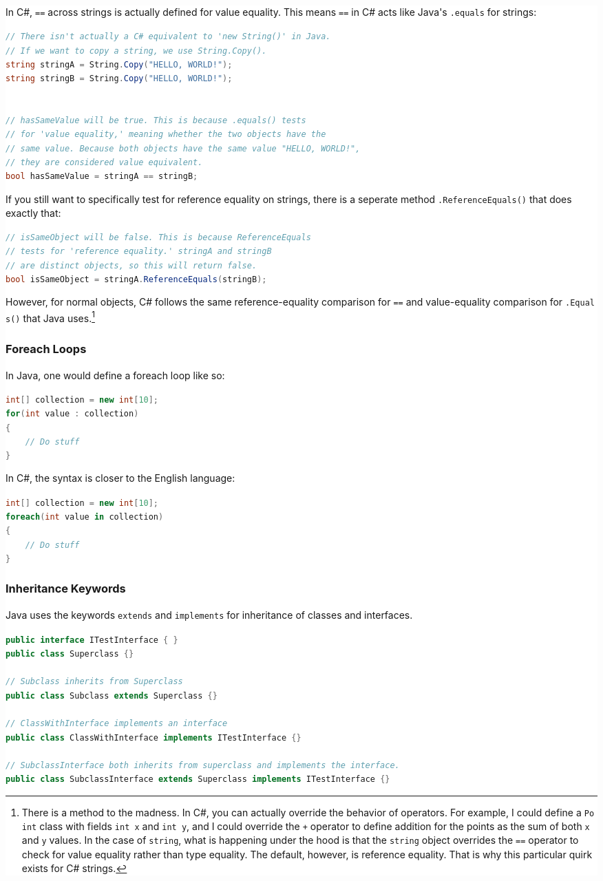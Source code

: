 In C#, `==` across strings is actually defined for value equality. This means `==` in C# acts like Java's `.equals` for strings:

```csharp
// There isn't actually a C# equivalent to 'new String()' in Java.
// If we want to copy a string, we use String.Copy().
string stringA = String.Copy("HELLO, WORLD!");
string stringB = String.Copy("HELLO, WORLD!");


// hasSameValue will be true. This is because .equals() tests
// for 'value equality,' meaning whether the two objects have the
// same value. Because both objects have the same value "HELLO, WORLD!",
// they are considered value equivalent.
bool hasSameValue = stringA == stringB;
```

If you still want to specifically test for reference equality on strings, there is a seperate method `.ReferenceEquals()` that does exactly that:

```csharp
// isSameObject will be false. This is because ReferenceEquals
// tests for 'reference equality.' stringA and stringB
// are distinct objects, so this will return false.
bool isSameObject = stringA.ReferenceEquals(stringB);
```

However, for normal objects, C# follows the same reference-equality comparison for `==` and value-equality comparison for `.Equals()` that Java uses.[^1]

### Foreach Loops

In Java, one would define a foreach loop like so:
```java
int[] collection = new int[10];
for(int value : collection)
{
    // Do stuff
}
```

In C#, the syntax is closer to the English language:
```csharp
int[] collection = new int[10];
foreach(int value in collection)
{
    // Do stuff
}
```

### Inheritance Keywords

Java uses the keywords `extends` and `implements` for inheritance of classes and interfaces.
```java
public interface ITestInterface { }
public class Superclass {}

// Subclass inherits from Superclass
public class Subclass extends Superclass {}

// ClassWithInterface implements an interface
public class ClassWithInterface implements ITestInterface {}

// SubclassInterface both inherits from superclass and implements the interface.
public class SubclassInterface extends Superclass implements ITestInterface {} 
```


[^1]: There is a method to the madness. In C#, you can actually override the behavior of operators. For example, I could define a `Point` class with fields `int x` and `int y`, and I could override the `+` operator to define addition for the points as the sum of both `x` and `y` values. In the case of `string`, what is happening under the hood is that the `string` object overrides the `==` operator to check for value equality rather than type equality. The default, however, is reference equality. That is why this particular quirk exists for C# strings.
[^2]: It is of the author's opinion that 'getter/setter' is the true name of this pattern. The author has held this position for six years and counting.